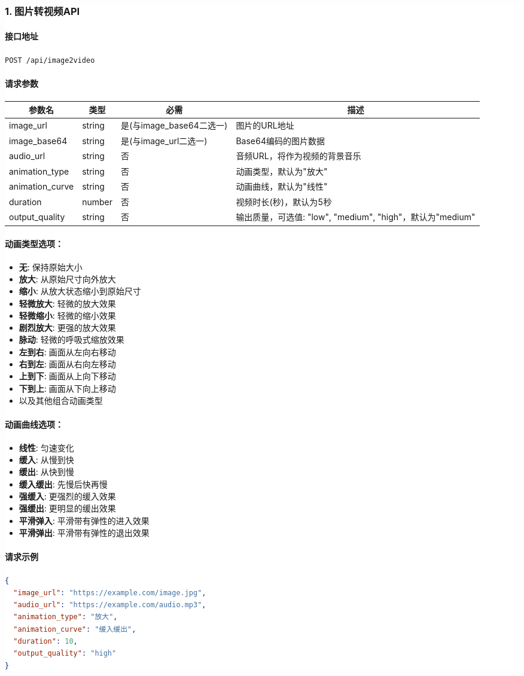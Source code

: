 ### 1. 图片转视频API

#### 接口地址
```
POST /api/image2video
```

#### 请求参数

| 参数名 | 类型 | 必需 | 描述 |
|-------|------|------|-----|
| image_url | string | 是(与image_base64二选一) | 图片的URL地址 |
| image_base64 | string | 是(与image_url二选一) | Base64编码的图片数据 |
| audio_url | string | 否 | 音频URL，将作为视频的背景音乐 |
| animation_type | string | 否 | 动画类型，默认为"放大" |
| animation_curve | string | 否 | 动画曲线，默认为"线性" |
| duration | number | 否 | 视频时长(秒)，默认为5秒 |
| output_quality | string | 否 | 输出质量，可选值: "low", "medium", "high"，默认为"medium" |

#### 动画类型选项：
- **无**: 保持原始大小
- **放大**: 从原始尺寸向外放大
- **缩小**: 从放大状态缩小到原始尺寸
- **轻微放大**: 轻微的放大效果
- **轻微缩小**: 轻微的缩小效果
- **剧烈放大**: 更强的放大效果
- **脉动**: 轻微的呼吸式缩放效果
- **左到右**: 画面从左向右移动
- **右到左**: 画面从右向左移动
- **上到下**: 画面从上向下移动
- **下到上**: 画面从下向上移动
- 以及其他组合动画类型

#### 动画曲线选项：
- **线性**: 匀速变化
- **缓入**: 从慢到快
- **缓出**: 从快到慢
- **缓入缓出**: 先慢后快再慢
- **强缓入**: 更强烈的缓入效果
- **强缓出**: 更明显的缓出效果
- **平滑弹入**: 平滑带有弹性的进入效果
- **平滑弹出**: 平滑带有弹性的退出效果

#### 请求示例

```json
{
  "image_url": "https://example.com/image.jpg",
  "audio_url": "https://example.com/audio.mp3",
  "animation_type": "放大",
  "animation_curve": "缓入缓出",
  "duration": 10,
  "output_quality": "high"
}
```
